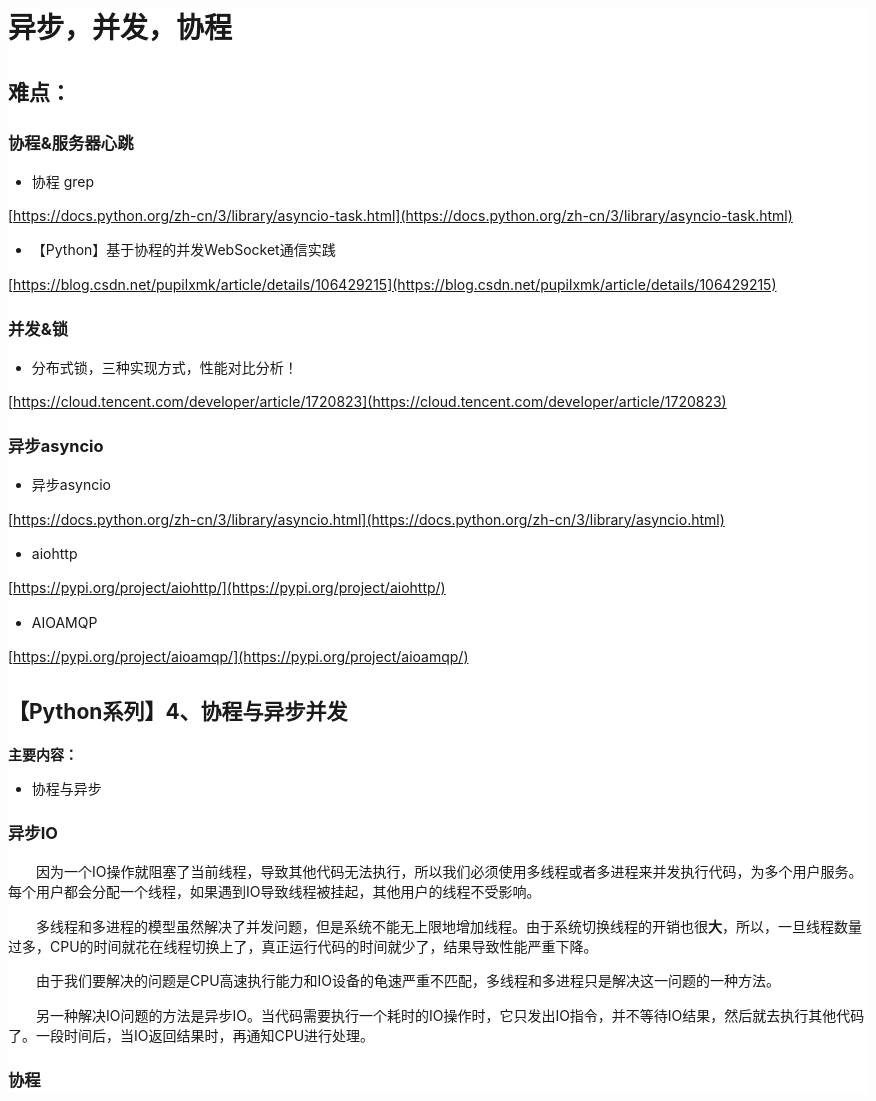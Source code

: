 # 异步，并发，协程

## **难点：**

### **协程&服务器心跳**

* 协程 grep

[https://docs.python.org/zh-cn/3/library/asyncio-task.html](https://docs.python.org/zh-cn/3/library/asyncio-task.html)

* 【Python】基于协程的并发WebSocket通信实践

[https://blog.csdn.net/pupilxmk/article/details/106429215](https://blog.csdn.net/pupilxmk/article/details/106429215)

### **并发&锁**

* 分布式锁，三种实现方式，性能对比分析！

[https://cloud.tencent.com/developer/article/1720823](https://cloud.tencent.com/developer/article/1720823)

### **异步asyncio**

* 异步asyncio

[https://docs.python.org/zh-cn/3/library/asyncio.html](https://docs.python.org/zh-cn/3/library/asyncio.html)

* aiohttp

[https://pypi.org/project/aiohttp/](https://pypi.org/project/aiohttp/)

* AIOAMQP

[https://pypi.org/project/aioamqp/](https://pypi.org/project/aioamqp/)

## **【Python系列】4**、**协程与异步并发**

**主要内容：**

* 协程与异步

### 异步IO

　　因为一个IO操作就阻塞了当前线程，导致其他代码无法执行，所以我们必须使用多线程或者多进程来并发执行代码，为多个用户服务。每个用户都会分配一个线程，如果遇到IO导致线程被挂起，其他用户的线程不受影响。

　　多线程和多进程的模型虽然解决了并发问题，但是系统不能无上限地增加线程。由于系统切换线程的开销也很**大**，所以，一旦线程数量过多，CPU的时间就花在线程切换上了，真正运行代码的时间就少了，结果导致性能严重下降。

　　由于我们要解决的问题是CPU高速执行能力和IO设备的龟速严重不匹配，多线程和多进程只是解决这一问题的一种方法。

　　另一种解决IO问题的方法是异步IO。当代码需要执行一个耗时的IO操作时，它只发出IO指令，并不等待IO结果，然后就去执行其他代码了。一段时间后，当IO返回结果时，再通知CPU进行处理。

### 协程
